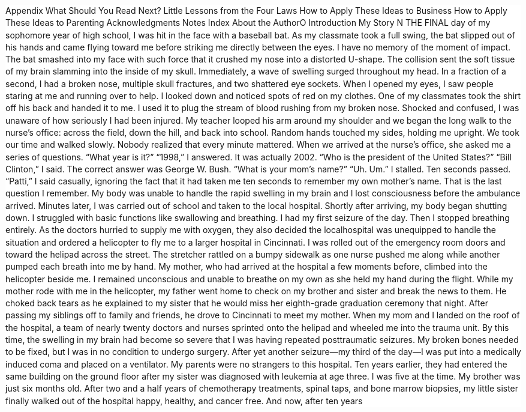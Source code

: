 Appendix
What Should You Read Next?
Little Lessons from the Four Laws
How to Apply These Ideas to Business
How to Apply These Ideas to Parenting
Acknowledgments
Notes
Index
About the AuthorO
Introduction
My Story
N THE FINAL day of my sophomore year of high school, I was hit in the face with a
baseball bat. As my classmate took a full swing, the bat slipped out of his hands and
came flying toward me before striking me directly between the eyes. I have no memory of
the moment of impact.
The bat smashed into my face with such force that it crushed my nose into a distorted
U-shape. The collision sent the soft tissue of my brain slamming into the inside of my
skull. Immediately, a wave of swelling surged throughout my head. In a fraction of a
second, I had a broken nose, multiple skull fractures, and two shattered eye sockets.
When I opened my eyes, I saw people staring at me and running over to help. I looked
down and noticed spots of red on my clothes. One of my classmates took the shirt off his
back and handed it to me. I used it to plug the stream of blood rushing from my broken
nose. Shocked and confused, I was unaware of how seriously I had been injured.
My teacher looped his arm around my shoulder and we began the long walk to the
nurse’s office: across the field, down the hill, and back into school. Random hands
touched my sides, holding me upright. We took our time and walked slowly. Nobody
realized that every minute mattered.
When we arrived at the nurse’s office, she asked me a series of questions.
“What year is it?”
“1998,” I answered. It was actually 2002.
“Who is the president of the United States?”
“Bill Clinton,” I said. The correct answer was George W. Bush.
“What is your mom’s name?”
“Uh. Um.” I stalled. Ten seconds passed.
“Patti,” I said casually, ignoring the fact that it had taken me ten seconds to remember
my own mother’s name.
That is the last question I remember. My body was unable to handle the rapid swelling
in my brain and I lost consciousness before the ambulance arrived. Minutes later, I was
carried out of school and taken to the local hospital.
Shortly after arriving, my body began shutting down. I struggled with basic functions
like swallowing and breathing. I had my first seizure of the day. Then I stopped breathing
entirely. As the doctors hurried to supply me with oxygen, they also decided the localhospital was unequipped to handle the situation and ordered a helicopter to fly me to a
larger hospital in Cincinnati.
I was rolled out of the emergency room doors and toward the helipad across the street.
The stretcher rattled on a bumpy sidewalk as one nurse pushed me along while another
pumped each breath into me by hand. My mother, who had arrived at the hospital a few
moments before, climbed into the helicopter beside me. I remained unconscious and
unable to breathe on my own as she held my hand during the flight.
While my mother rode with me in the helicopter, my father went home to check on my
brother and sister and break the news to them. He choked back tears as he explained to
my sister that he would miss her eighth-grade graduation ceremony that night. After
passing my siblings off to family and friends, he drove to Cincinnati to meet my mother.
When my mom and I landed on the roof of the hospital, a team of nearly twenty
doctors and nurses sprinted onto the helipad and wheeled me into the trauma unit. By
this time, the swelling in my brain had become so severe that I was having repeated posttraumatic seizures. My broken bones needed to be fixed, but I was in no condition to
undergo surgery. After yet another seizure—my third of the day—I was put into a
medically induced coma and placed on a ventilator.
My parents were no strangers to this hospital. Ten years earlier, they had entered the
same building on the ground floor after my sister was diagnosed with leukemia at age
three. I was five at the time. My brother was just six months old. After two and a half
years of chemotherapy treatments, spinal taps, and bone marrow biopsies, my little sister
finally walked out of the hospital happy, healthy, and cancer free. And now, after ten years